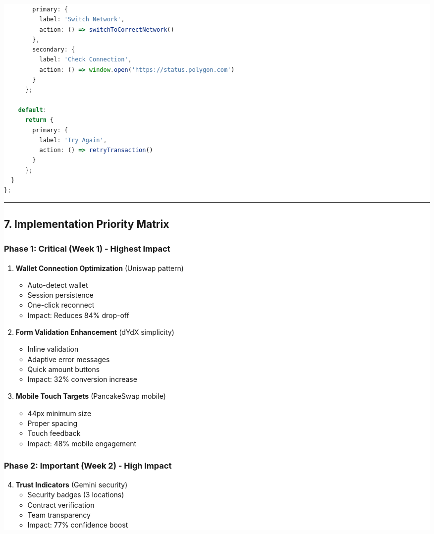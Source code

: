 ```typescript
        primary: {
          label: 'Switch Network',
          action: () => switchToCorrectNetwork()
        },
        secondary: {
          label: 'Check Connection',
          action: () => window.open('https://status.polygon.com')
        }
      };

    default:
      return {
        primary: {
          label: 'Try Again',
          action: () => retryTransaction()
        }
      };
  }
};
```

---

## 7. Implementation Priority Matrix

### Phase 1: Critical (Week 1) - Highest Impact

1. **Wallet Connection Optimization** (Uniswap pattern)
   - Auto-detect wallet
   - Session persistence
   - One-click reconnect
   - Impact: Reduces 84% drop-off

2. **Form Validation Enhancement** (dYdX simplicity)
   - Inline validation
   - Adaptive error messages
   - Quick amount buttons
   - Impact: 32% conversion increase

3. **Mobile Touch Targets** (PancakeSwap mobile)
   - 44px minimum size
   - Proper spacing
   - Touch feedback
   - Impact: 48% mobile engagement

### Phase 2: Important (Week 2) - High Impact

4. **Trust Indicators** (Gemini security)
   - Security badges (3 locations)
   - Contract verification
   - Team transparency
   - Impact: 77% confidence boost
